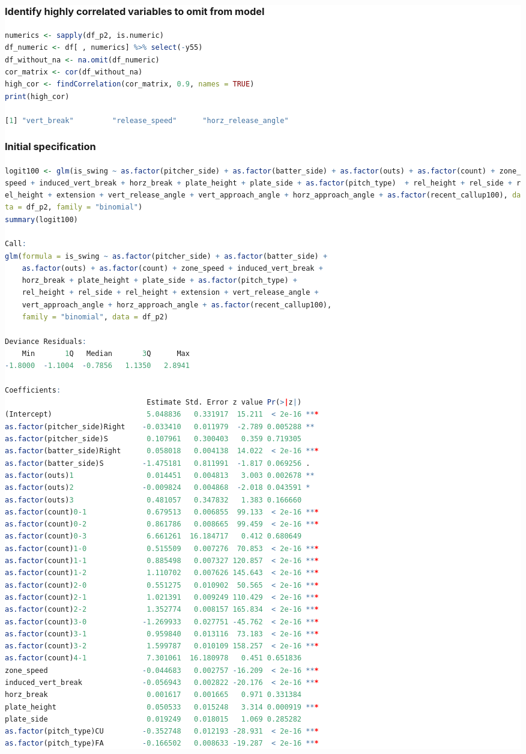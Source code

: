 ### Identify highly correlated variables to omit from model

```r
numerics <- sapply(df_p2, is.numeric)
df_numeric <- df[ , numerics] %>% select(-y55)
df_without_na <- na.omit(df_numeric)
cor_matrix <- cor(df_without_na)
high_cor <- findCorrelation(cor_matrix, 0.9, names = TRUE)
print(high_cor)

[1] "vert_break"         "release_speed"      "horz_release_angle"

```
### Initial specification
```r
logit100 <- glm(is_swing ~ as.factor(pitcher_side) + as.factor(batter_side) + as.factor(outs) + as.factor(count) + zone_speed + induced_vert_break + horz_break + plate_height + plate_side + as.factor(pitch_type)  + rel_height + rel_side + rel_height + extension + vert_release_angle + vert_approach_angle + horz_approach_angle + as.factor(recent_callup100), data = df_p2, family = "binomial")
summary(logit100)

Call:
glm(formula = is_swing ~ as.factor(pitcher_side) + as.factor(batter_side) +
    as.factor(outs) + as.factor(count) + zone_speed + induced_vert_break +
    horz_break + plate_height + plate_side + as.factor(pitch_type) +
    rel_height + rel_side + rel_height + extension + vert_release_angle +
    vert_approach_angle + horz_approach_angle + as.factor(recent_callup100),
    family = "binomial", data = df_p2)

Deviance Residuals:
    Min       1Q   Median       3Q      Max  
-1.8000  -1.1004  -0.7856   1.1350   2.8941  

Coefficients:
                                 Estimate Std. Error z value Pr(>|z|)    
(Intercept)                      5.048836   0.331917  15.211  < 2e-16 ***
as.factor(pitcher_side)Right    -0.033410   0.011979  -2.789 0.005288 **
as.factor(pitcher_side)S         0.107961   0.300403   0.359 0.719305    
as.factor(batter_side)Right      0.058018   0.004138  14.022  < 2e-16 ***
as.factor(batter_side)S         -1.475181   0.811991  -1.817 0.069256 .  
as.factor(outs)1                 0.014451   0.004813   3.003 0.002678 **
as.factor(outs)2                -0.009824   0.004868  -2.018 0.043591 *  
as.factor(outs)3                 0.481057   0.347832   1.383 0.166660    
as.factor(count)0-1              0.679513   0.006855  99.133  < 2e-16 ***
as.factor(count)0-2              0.861786   0.008665  99.459  < 2e-16 ***
as.factor(count)0-3              6.661261  16.184717   0.412 0.680649    
as.factor(count)1-0              0.515509   0.007276  70.853  < 2e-16 ***
as.factor(count)1-1              0.885498   0.007327 120.857  < 2e-16 ***
as.factor(count)1-2              1.110702   0.007626 145.643  < 2e-16 ***
as.factor(count)2-0              0.551275   0.010902  50.565  < 2e-16 ***
as.factor(count)2-1              1.021391   0.009249 110.429  < 2e-16 ***
as.factor(count)2-2              1.352774   0.008157 165.834  < 2e-16 ***
as.factor(count)3-0             -1.269933   0.027751 -45.762  < 2e-16 ***
as.factor(count)3-1              0.959840   0.013116  73.183  < 2e-16 ***
as.factor(count)3-2              1.599787   0.010109 158.257  < 2e-16 ***
as.factor(count)4-1              7.301061  16.180978   0.451 0.651836    
zone_speed                      -0.044683   0.002757 -16.209  < 2e-16 ***
induced_vert_break              -0.056943   0.002822 -20.176  < 2e-16 ***
horz_break                       0.001617   0.001665   0.971 0.331384    
plate_height                     0.050533   0.015248   3.314 0.000919 ***
plate_side                       0.019249   0.018015   1.069 0.285282    
as.factor(pitch_type)CU         -0.352748   0.012193 -28.931  < 2e-16 ***
as.factor(pitch_type)FA         -0.166502   0.008633 -19.287  < 2e-16 ***
```